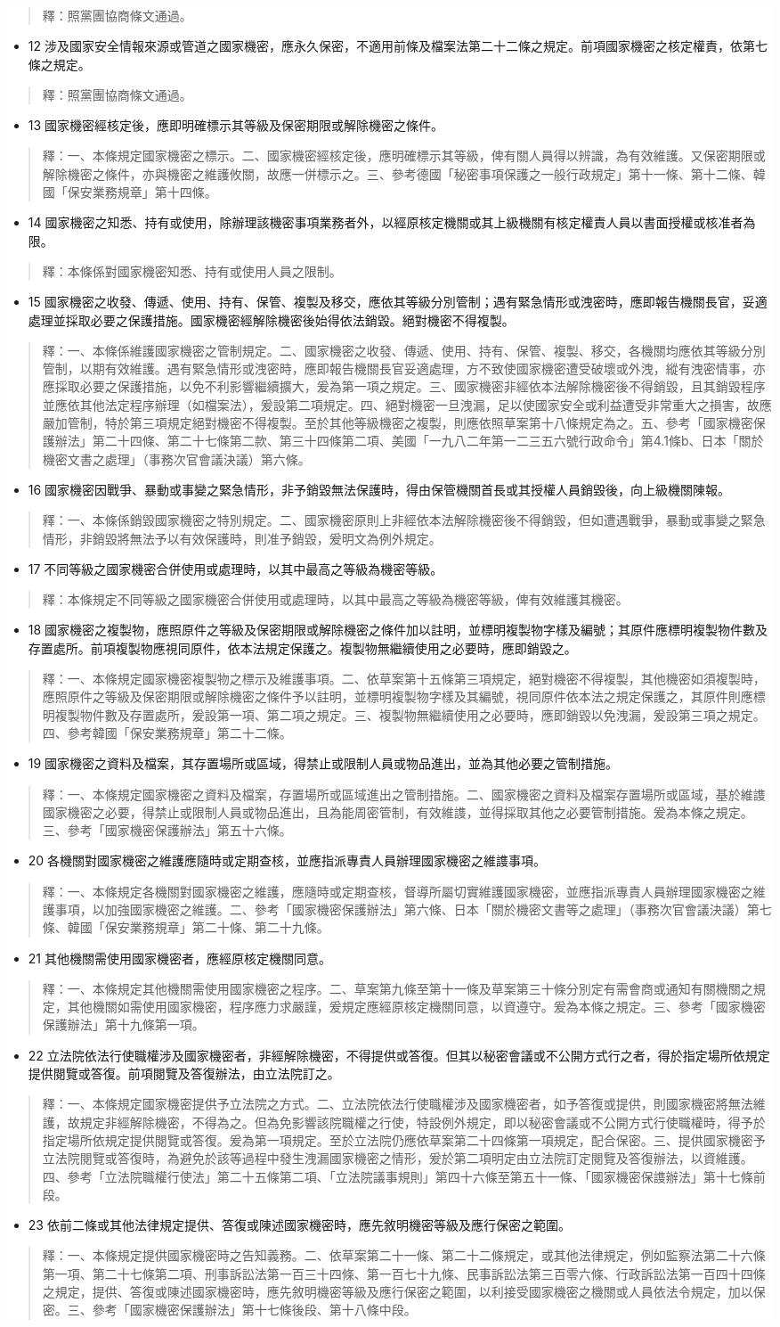 > 釋：照黨團協商條文通過。

* 12 涉及國家安全情報來源或管道之國家機密，應永久保密，不適用前條及檔案法第二十二條之規定。前項國家機密之核定權責，依第七條之規定。

> 釋：照黨團協商條文通過。

* 13 國家機密經核定後，應即明確標示其等級及保密期限或解除機密之條件。

> 釋：一、本條規定國家機密之標示。二、國家機密經核定後，應明確標示其等級，俾有關人員得以辨識，為有效維護。又保密期限或解除機密之條件，亦與機密之維護攸關，故應一併標示之。三、參考德國「秘密事項保護之一般行政規定」第十一條、第十二條、韓國「保安業務規章」第十四條。

* 14 國家機密之知悉、持有或使用，除辦理該機密事項業務者外，以經原核定機關或其上級機關有核定權責人員以書面授權或核准者為限。

> 釋：本條係對國家機密知悉、持有或使用人員之限制。

* 15 國家機密之收發、傳遞、使用、持有、保管、複製及移交，應依其等級分別管制；遇有緊急情形或洩密時，應即報告機關長官，妥適處理並採取必要之保護措施。國家機密經解除機密後始得依法銷毀。絕對機密不得複製。

> 釋：一、本條係維護國家機密之管制規定。二、國家機密之收發、傳遞、使用、持有、保管、複製、移交，各機關均應依其等級分別管制，以期有效維護。遇有緊急情形或洩密時，應即報告機關長官妥適處理，方不致使國家機密遭受破壞或外洩，縱有洩密情事，亦應採取必要之保護措施，以免不利影響繼續擴大，爰為第一項之規定。三、國家機密非經依本法解除機密後不得銷毀，且其銷毀程序並應依其他法定程序辦理（如檔案法），爰設第二項規定。四、絕對機密一旦洩漏，足以使國家安全或利益遭受非常重大之損害，故應嚴加管制，特於第三項規定絕對機密不得複製。至於其他等級機密之複製，則應依照草案第十八條規定為之。五、參考「國家機密保護辦法」第二十四條、第二十七條第二款、第三十四條第二項、美國「一九八二年第一二三五六號行政命令」第4.1條b、日本「關於機密文書之處理」（事務次官會議決議）第六條。

* 16 國家機密因戰爭、暴動或事變之緊急情形，非予銷毀無法保護時，得由保管機關首長或其授權人員銷毀後，向上級機關陳報。

> 釋：一、本條係銷毀國家機密之特別規定。二、國家機密原則上非經依本法解除機密後不得銷毀，但如遭遇戰爭，暴動或事變之緊急情形，非銷毀將無法予以有效保護時，則准予銷毀，爰明文為例外規定。

* 17 不同等級之國家機密合併使用或處理時，以其中最高之等級為機密等級。

> 釋：本條規定不同等級之國家機密合併使用或處理時，以其中最高之等級為機密等級，俾有效維護其機密。

* 18 國家機密之複製物，應照原件之等級及保密期限或解除機密之條件加以註明，並標明複製物字樣及編號；其原件應標明複製物件數及存置處所。前項複製物應視同原件，依本法規定保護之。複製物無繼續使用之必要時，應即銷毀之。

> 釋：一、本條規定國家機密複製物之標示及維護事項。二、依草案第十五條第三項規定，絕對機密不得複製，其他機密如須複製時，應照原件之等級及保密期限或解除機密之條件予以註明，並標明複製物字樣及其編號，視同原件依本法之規定保護之，其原件則應標明複製物件數及存置處所，爰設第一項、第二項之規定。三、複製物無繼續使用之必要時，應即銷毀以免洩漏，爰設第三項之規定。四、參考韓國「保安業務規章」第二十二條。

* 19 國家機密之資料及檔案，其存置場所或區域，得禁止或限制人員或物品進出，並為其他必要之管制措施。

> 釋：一、本條規定國家機密之資料及檔案，存置場所或區域進出之管制措施。二、國家機密之資料及檔案存置場所或區域，基於維謢國家機密之必要，得禁止或限制人員或物品進出，且為能周密管制，有效維謢，並得採取其他之必要管制措施。爰為本條之規定。三、參考「國家機密保護辦法」第五十六條。

* 20 各機關對國家機密之維護應隨時或定期查核，並應指派專責人員辦理國家機密之維謢事項。

> 釋：一、本條規定各機關對國家機密之維護，應隨時或定期查核，督導所屬切實維護國家機密，並應指派專責人員辦理國家機密之維護事項，以加強國家機密之維護。二、參考「國家機密保護辦法」第六條、日本「關於機密文書等之處理」（事務次官會議決議）第七條、韓國「保安業務規章」第二十條、第二十九條。

* 21 其他機關需使用國家機密者，應經原核定機關同意。

> 釋：一、本條規定其他機關需使用國家機密之程序。二、草案第九條至第十一條及草案第三十條分別定有需會商或通知有關機關之規定，其他機關如需使用國家機密，程序應力求嚴謹，爰規定應經原核定機關同意，以資遵守。爰為本條之規定。三、參考「國家機密保護辦法」第十九條第一項。

* 22 立法院依法行使職權涉及國家機密者，非經解除機密，不得提供或答復。但其以秘密會議或不公開方式行之者，得於指定場所依規定提供閱覽或答復。前項閱覽及答復辦法，由立法院訂之。

> 釋：一、本條規定國家機密提供予立法院之方式。二、立法院依法行使職權涉及國家機密者，如予答復或提供，則國家機密將無法維護，故規定非經解除機密，不得為之。但為免影響該院職權之行使，特設例外規定，即以秘密會議或不公開方式行使職權時，得予於指定場所依規定提供閱覽或答復。爰為第一項規定。至於立法院仍應依草案第二十四條第一項規定，配合保密。三、提供國家機密予立法院閱覽或答復時，為避免於該等過程中發生洩漏國家機密之情形，爰於第二項明定由立法院訂定閱覽及答復辦法，以資維護。四、參考「立法院職權行使法」第二十五條第二項、「立法院議事規則」第四十六條至第五十一條、「國家機密保謢辦法」第十七條前段。

* 23 依前二條或其他法律規定提供、答復或陳述國家機密時，應先敘明機密等級及應行保密之範圍。

> 釋：一、本條規定提供國家機密時之告知義務。二、依草案第二十一條、第二十二條規定，或其他法律規定，例如監察法第二十六條第一項、第二十七條第二項、刑事訴訟法第一百三十四條、第一百七十九條、民事訴訟法第三百零六條、行政訴訟法第一百四十四條之規定，提供、答復或陳述國家機密時，應先敘明機密等級及應行保密之範圍，以利接受國家機密之機關或人員依法令規定，加以保密。三、參考「國家機密保護辦法」第十七條後段、第十八條中段。
